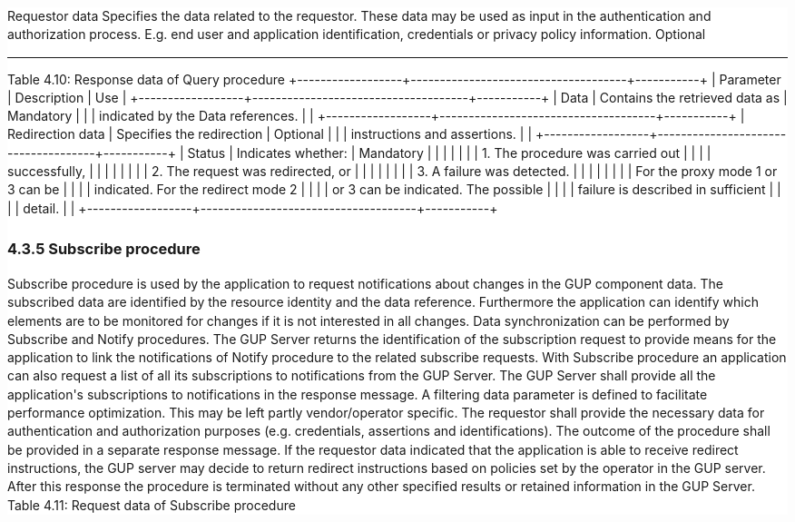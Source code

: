 Requestor data Specifies the data related to the requestor. These data may be
used as input in the authentication and authorization process. E.g. end user
and application identification, credentials or privacy policy information.
Optional
* * *
Table 4.10: Response data of Query procedure
+------------------+-------------------------------------+-----------+ | Parameter | Description | Use | +------------------+-------------------------------------+-----------+ | Data | Contains the retrieved data as | Mandatory | | | indicated by the Data references. | | +------------------+-------------------------------------+-----------+ | Redirection data | Specifies the redirection | Optional | | | instructions and assertions. | | +------------------+-------------------------------------+-----------+ | Status | Indicates whether: | Mandatory | | | | | | | 1. The procedure was carried out | | | | successfully, | | | | | | | | 2. The request was redirected, or | | | | | | | | 3. A failure was detected. | | | | | | | | For the proxy mode 1 or 3 can be | | | | indicated. For the redirect mode 2 | | | | or 3 can be indicated. The possible | | | | failure is described in sufficient | | | | detail. | | +------------------+-------------------------------------+-----------+
### 4.3.5 Subscribe procedure
Subscribe procedure is used by the application to request notifications about
changes in the GUP component data. The subscribed data are identified by the
resource identity and the data reference. Furthermore the application can
identify which elements are to be monitored for changes if it is not
interested in all changes. Data synchronization can be performed by Subscribe
and Notify procedures. The GUP Server returns the identification of the
subscription request to provide means for the application to link the
notifications of Notify procedure to the related subscribe requests. With
Subscribe procedure an application can also request a list of all its
subscriptions to notifications from the GUP Server. The GUP Server shall
provide all the application\'s subscriptions to notifications in the response
message.
A filtering data parameter is defined to facilitate performance optimization.
This may be left partly vendor/operator specific. The requestor shall provide
the necessary data for authentication and authorization purposes (e.g.
credentials, assertions and identifications).
The outcome of the procedure shall be provided in a separate response message.
If the requestor data indicated that the application is able to receive
redirect instructions, the GUP server may decide to return redirect
instructions based on policies set by the operator in the GUP server. After
this response the procedure is terminated without any other specified results
or retained information in the GUP Server.
Table 4.11: Request data of Subscribe procedure
